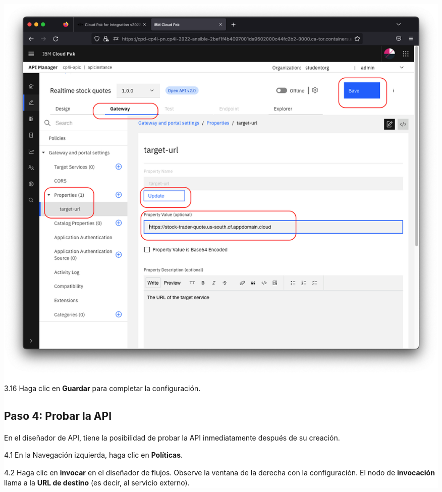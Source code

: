 ![](images/target-url.png)

3.16 Haga clic en **Guardar** para completar la configuración.

## Paso 4: Probar la API

En el diseñador de API, tiene la posibilidad de probar la API inmediatamente después de su creación.

4.1 En la Navegación izquierda, haga clic en **Políticas**.

4.2 Haga clic en **invocar** en el diseñador de flujos. Observe la ventana de la derecha con la configuración. El nodo de **invocación** llama a la **URL de destino** (es decir, al servicio externo).
